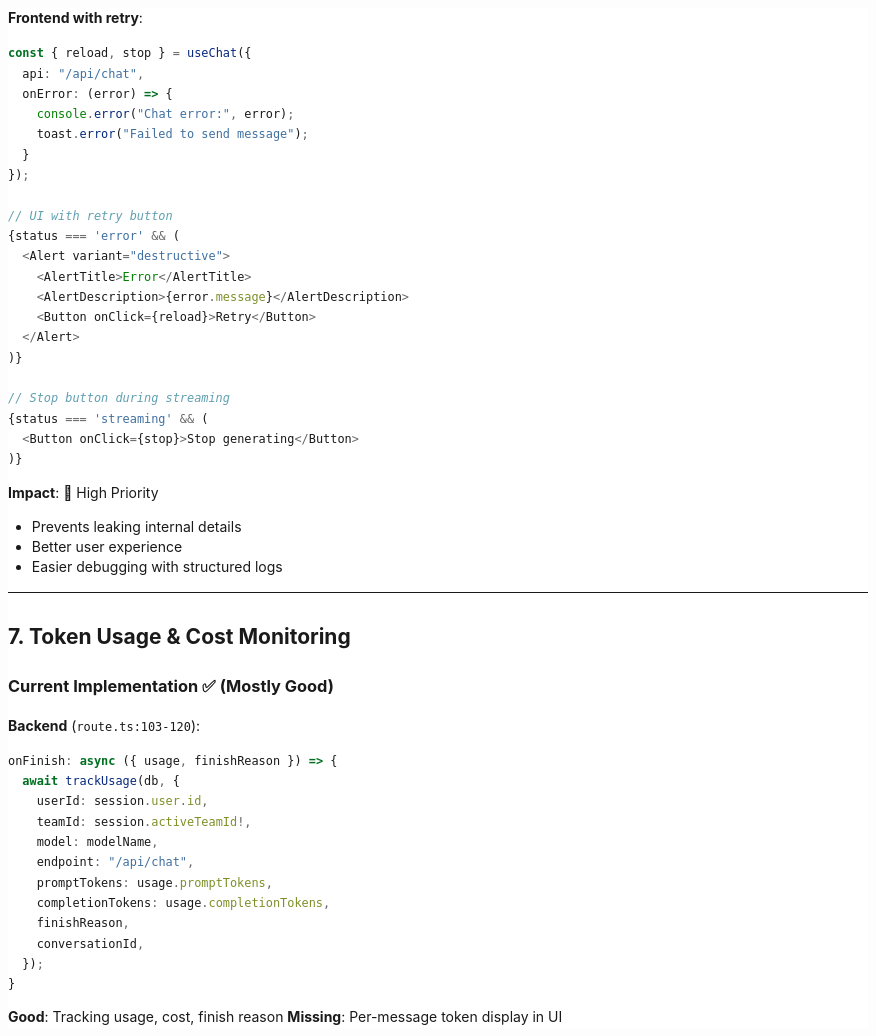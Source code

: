 **Frontend with retry**:
```typescript
const { reload, stop } = useChat({
  api: "/api/chat",
  onError: (error) => {
    console.error("Chat error:", error);
    toast.error("Failed to send message");
  }
});

// UI with retry button
{status === 'error' && (
  <Alert variant="destructive">
    <AlertTitle>Error</AlertTitle>
    <AlertDescription>{error.message}</AlertDescription>
    <Button onClick={reload}>Retry</Button>
  </Alert>
)}

// Stop button during streaming
{status === 'streaming' && (
  <Button onClick={stop}>Stop generating</Button>
)}
```

**Impact**: 🔴 High Priority
- Prevents leaking internal details
- Better user experience
- Easier debugging with structured logs

---

## 7. Token Usage & Cost Monitoring

### Current Implementation ✅ (Mostly Good)

**Backend** (`route.ts:103-120`):
```typescript
onFinish: async ({ usage, finishReason }) => {
  await trackUsage(db, {
    userId: session.user.id,
    teamId: session.activeTeamId!,
    model: modelName,
    endpoint: "/api/chat",
    promptTokens: usage.promptTokens,
    completionTokens: usage.completionTokens,
    finishReason,
    conversationId,
  });
}
```

**Good**: Tracking usage, cost, finish reason
**Missing**: Per-message token display in UI
